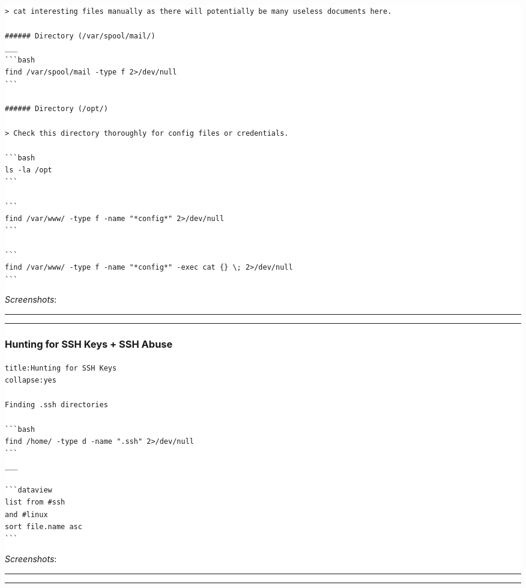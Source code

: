 ~~~ad-note
> cat interesting files manually as there will potentially be many useless documents here.

###### Directory (/var/spool/mail/)
___
```bash
find /var/spool/mail -type f 2>/dev/null
```

###### Directory (/opt/)

> Check this directory thoroughly for config files or credentials.

```bash
ls -la /opt
```

```
find /var/www/ -type f -name "*config*" 2>/dev/null
```

```
find /var/www/ -type f -name "*config*" -exec cat {} \; 2>/dev/null
```
~~~

*Screenshots*:

___

___

### Hunting for SSH Keys + SSH Abuse

~~~ad-note
title:Hunting for SSH Keys
collapse:yes

Finding .ssh directories 

```bash
find /home/ -type d -name ".ssh" 2>/dev/null
```
___

```dataview
list from #ssh 
and #linux
sort file.name asc
```
~~~

*Screenshots*:

___

___
